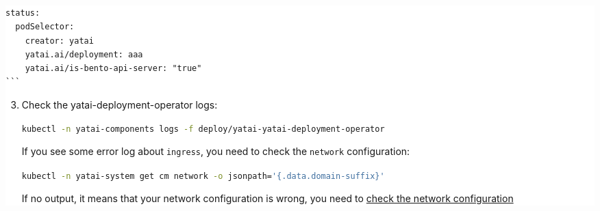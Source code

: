     status:
      podSelector:
        creator: yatai
        yatai.ai/deployment: aaa
        yatai.ai/is-bento-api-server: "true"
    ```

3. Check the yatai-deployment-operator logs:

    ```bash
    kubectl -n yatai-components logs -f deploy/yatai-yatai-deployment-operator
    ```

    If you see some error log about `ingress`, you need to check the `network` configuration:

    ```bash
    kubectl -n yatai-system get cm network -o jsonpath='{.data.domain-suffix}'
    ```

    If no output, it means that your network configuration is wrong, you need to [check the network configuration](#5.-check-the-network-configuration)
